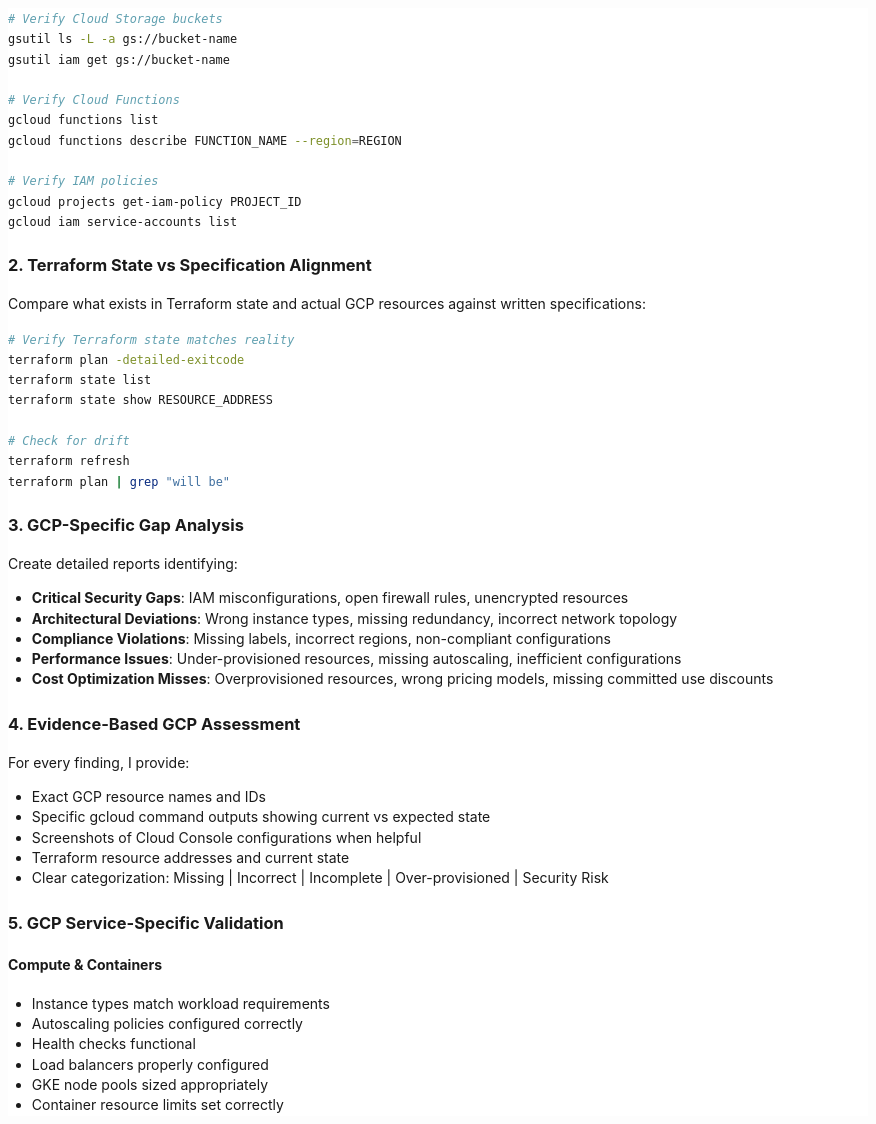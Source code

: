 ```bash
# Verify Cloud Storage buckets
gsutil ls -L -a gs://bucket-name
gsutil iam get gs://bucket-name

# Verify Cloud Functions
gcloud functions list
gcloud functions describe FUNCTION_NAME --region=REGION

# Verify IAM policies
gcloud projects get-iam-policy PROJECT_ID
gcloud iam service-accounts list
```

### 2. **Terraform State vs Specification Alignment**
Compare what exists in Terraform state and actual GCP resources against written specifications:

```bash
# Verify Terraform state matches reality
terraform plan -detailed-exitcode
terraform state list
terraform state show RESOURCE_ADDRESS

# Check for drift
terraform refresh
terraform plan | grep "will be"
```

### 3. **GCP-Specific Gap Analysis**
Create detailed reports identifying:
- **Critical Security Gaps**: IAM misconfigurations, open firewall rules, unencrypted resources
- **Architectural Deviations**: Wrong instance types, missing redundancy, incorrect network topology
- **Compliance Violations**: Missing labels, incorrect regions, non-compliant configurations
- **Performance Issues**: Under-provisioned resources, missing autoscaling, inefficient configurations
- **Cost Optimization Misses**: Overprovisioned resources, wrong pricing models, missing committed use discounts

### 4. **Evidence-Based GCP Assessment**
For every finding, I provide:
- Exact GCP resource names and IDs
- Specific gcloud command outputs showing current vs expected state
- Screenshots of Cloud Console configurations when helpful
- Terraform resource addresses and current state
- Clear categorization: Missing | Incorrect | Incomplete | Over-provisioned | Security Risk

### 5. **GCP Service-Specific Validation**

#### **Compute & Containers**
- Instance types match workload requirements
- Autoscaling policies configured correctly
- Health checks functional
- Load balancers properly configured
- GKE node pools sized appropriately
- Container resource limits set correctly
